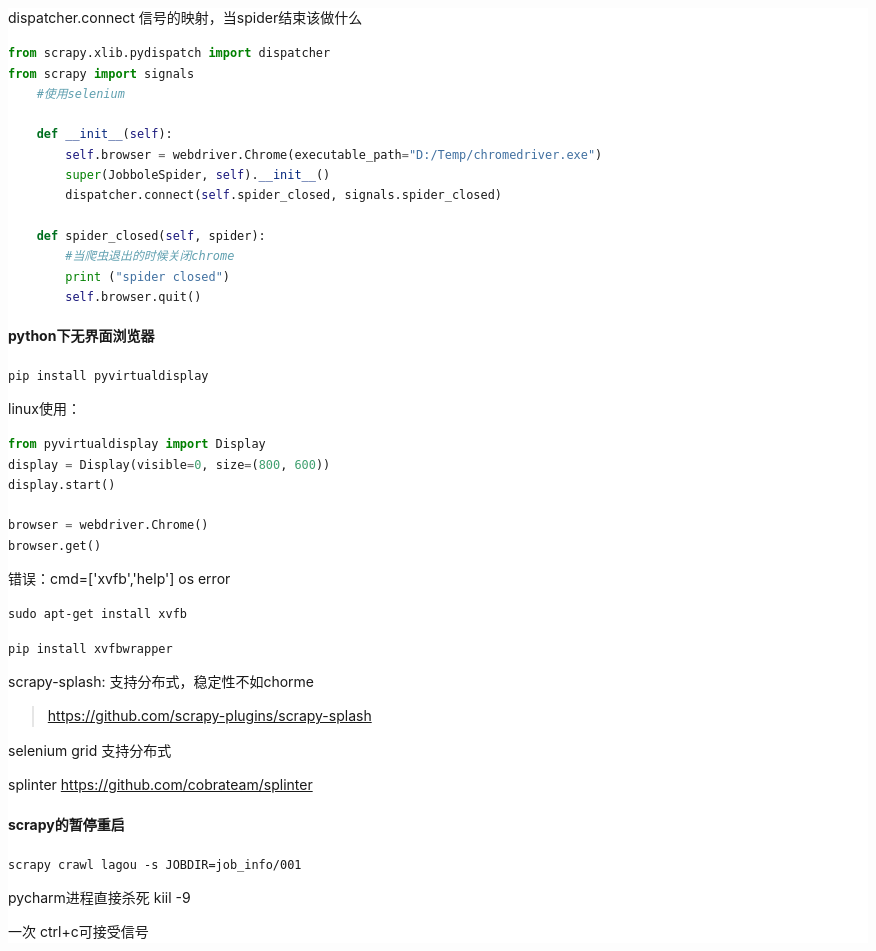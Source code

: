 dispatcher.connect 信号的映射，当spider结束该做什么

```python
from scrapy.xlib.pydispatch import dispatcher
from scrapy import signals
    #使用selenium
    
    def __init__(self):
        self.browser = webdriver.Chrome(executable_path="D:/Temp/chromedriver.exe")
        super(JobboleSpider, self).__init__()
        dispatcher.connect(self.spider_closed, signals.spider_closed)
    
    def spider_closed(self, spider):
        #当爬虫退出的时候关闭chrome
        print ("spider closed")
        self.browser.quit()
```

#### python下无界面浏览器

`pip install pyvirtualdisplay`

linux使用：

```python
from pyvirtualdisplay import Display
display = Display(visible=0, size=(800, 600))
display.start()

browser = webdriver.Chrome()
browser.get()
```

错误：cmd=['xvfb','help']
os error 

`sudo apt-get install xvfb`

`pip install xvfbwrapper`

scrapy-splash:
支持分布式，稳定性不如chorme

>https://github.com/scrapy-plugins/scrapy-splash

selenium grid
支持分布式

splinter
https://github.com/cobrateam/splinter

#### scrapy的暂停重启

`scrapy crawl lagou -s JOBDIR=job_info/001`

pycharm进程直接杀死 kiil -9

一次 ctrl+c可接受信号
